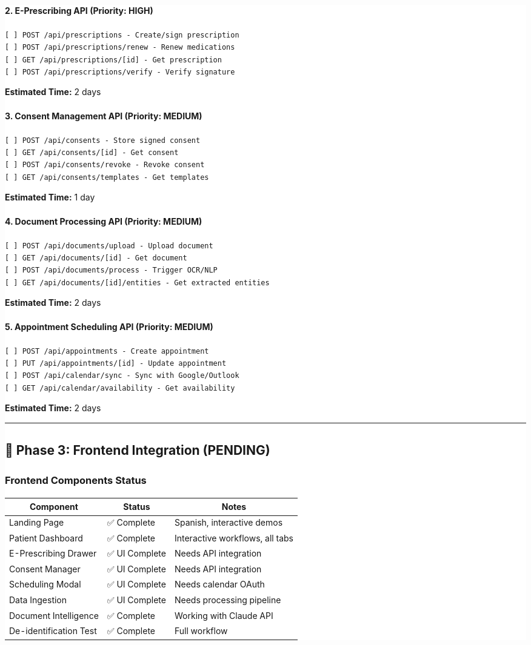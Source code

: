 #### 2. **E-Prescribing API** (Priority: HIGH)
```
[ ] POST /api/prescriptions - Create/sign prescription
[ ] POST /api/prescriptions/renew - Renew medications
[ ] GET /api/prescriptions/[id] - Get prescription
[ ] POST /api/prescriptions/verify - Verify signature
```

**Estimated Time:** 2 days

#### 3. **Consent Management API** (Priority: MEDIUM)
```
[ ] POST /api/consents - Store signed consent
[ ] GET /api/consents/[id] - Get consent
[ ] POST /api/consents/revoke - Revoke consent
[ ] GET /api/consents/templates - Get templates
```

**Estimated Time:** 1 day

#### 4. **Document Processing API** (Priority: MEDIUM)
```
[ ] POST /api/documents/upload - Upload document
[ ] GET /api/documents/[id] - Get document
[ ] POST /api/documents/process - Trigger OCR/NLP
[ ] GET /api/documents/[id]/entities - Get extracted entities
```

**Estimated Time:** 2 days

#### 5. **Appointment Scheduling API** (Priority: MEDIUM)
```
[ ] POST /api/appointments - Create appointment
[ ] PUT /api/appointments/[id] - Update appointment
[ ] POST /api/calendar/sync - Sync with Google/Outlook
[ ] GET /api/calendar/availability - Get availability
```

**Estimated Time:** 2 days

---

## 🎨 Phase 3: Frontend Integration (PENDING)

### Frontend Components Status

| Component | Status | Notes |
|-----------|--------|-------|
| Landing Page | ✅ Complete | Spanish, interactive demos |
| Patient Dashboard | ✅ Complete | Interactive workflows, all tabs |
| E-Prescribing Drawer | ✅ UI Complete | Needs API integration |
| Consent Manager | ✅ UI Complete | Needs API integration |
| Scheduling Modal | ✅ UI Complete | Needs calendar OAuth |
| Data Ingestion | ✅ UI Complete | Needs processing pipeline |
| Document Intelligence | ✅ Complete | Working with Claude API |
| De-identification Test | ✅ Complete | Full workflow |
